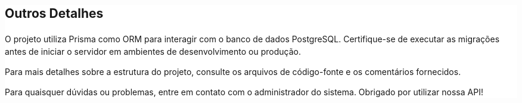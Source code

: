 ## Outros Detalhes

O projeto utiliza Prisma como ORM para interagir com o banco de dados PostgreSQL. Certifique-se de executar as migrações antes de iniciar o servidor em ambientes de desenvolvimento ou produção.

Para mais detalhes sobre a estrutura do projeto, consulte os arquivos de código-fonte e os comentários fornecidos.

Para quaisquer dúvidas ou problemas, entre em contato com o administrador do sistema. Obrigado por utilizar nossa API!
